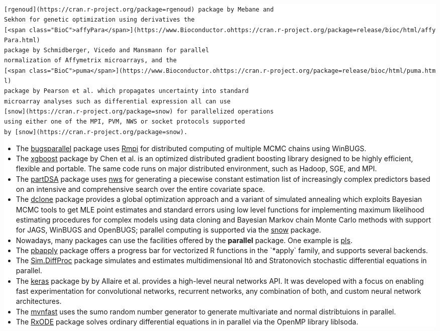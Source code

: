     [rgenoud](https://cran.r-project.org/package=rgenoud) package by Mebane and
    Sekhon for genetic optimization using derivatives the
    [<span class="BioC">affyPara</span>](https://www.Bioconductor.ohttps://cran.r-project.org/package=release/bioc/html/affyPara.html)
    package by Schmidberger, Vicedo and Mansmann for parallel
    normalization of Affymetrix microarrays, and the
    [<span class="BioC">puma</span>](https://www.Bioconductor.ohttps://cran.r-project.org/package=release/bioc/html/puma.html)
    package by Pearson et al. which propagates uncertainty into standard
    microarray analyses such as differential expression all can use
    [snow](https://cran.r-project.org/package=snow) for parallelized operations
    using either one of the MPI, PVM, NWS or socket protocols supported
    by [snow](https://cran.r-project.org/package=snow).
  - The
    [<span class="Gcode">bugsparallel</span>](https://code.google.com/p/bugsparallel/)
    package uses [Rmpi](https://cran.r-project.org/package=Rmpi) for distributed
    computing of multiple MCMC chains using WinBUGS.
  - The [xgboost](https://cran.r-project.org/package=xgboost) package by Chen et al.
    is an optimized distributed gradient boosting library designed to be
    highly efficient, flexible and portable. The same code runs on major
    distributed environment, such as Hadoop, SGE, and MPI.
  - The [partDSA](https://cran.r-project.org/package=partDSA) package uses
    [nws](https://cran.r-project.org/package=nws) for generating a piecewise
    constant estimation list of increasingly complex predictors based on
    an intensive and comprehensive search over the entire covariate
    space.
  - The [dclone](https://cran.r-project.org/package=dclone) package provides a
    global optimization approach and a variant of simulated annealing
    which exploits Bayesian MCMC tools to get MLE point estimates and
    standard errors using low level functions for implementing maximum
    likelihood estimating procedures for complex models using data
    cloning and Bayesian Markov chain Monte Carlo methods with support
    for JAGS, WinBUGS and OpenBUGS; parallel computing is supported via
    the [snow](https://cran.r-project.org/package=snow) package.
  - Nowadays, many packages can use the facilities offered by the
    **parallel** package. One example is
    [pls](https://cran.r-project.org/package=pls).
  - The [pbapply](https://cran.r-project.org/package=pbapply) package offers a
    progress bar for vectorized R functions in the \`\*apply\` family,
    and supports several backends.
  - The [Sim.DiffProc](https://cran.r-project.org/package=Sim.DiffProc) package
    simulates and estimates multidimensional Itô and Stratonovich
    stochastic differential equations in parallel.
  - The [keras](https://cran.r-project.org/package=keras) package by by Allaire et
    al. provides a high-level neural networks API. It was developed with
    a focus on enabling fast experimentation for convolutional networks,
    recurrent networks, any combination of both, and custom neural
    network architectures.
  - The [mvnfast](https://cran.r-project.org/package=mvnfast) uses the sumo random
    number generator to generate multivariate and normal distribtuions
    in parallel.
  - The [RxODE](https://cran.r-project.org/package=RxODE) package solves ordinary
    differential equations in in parallel via the OpenMP library
    liblsoda.
